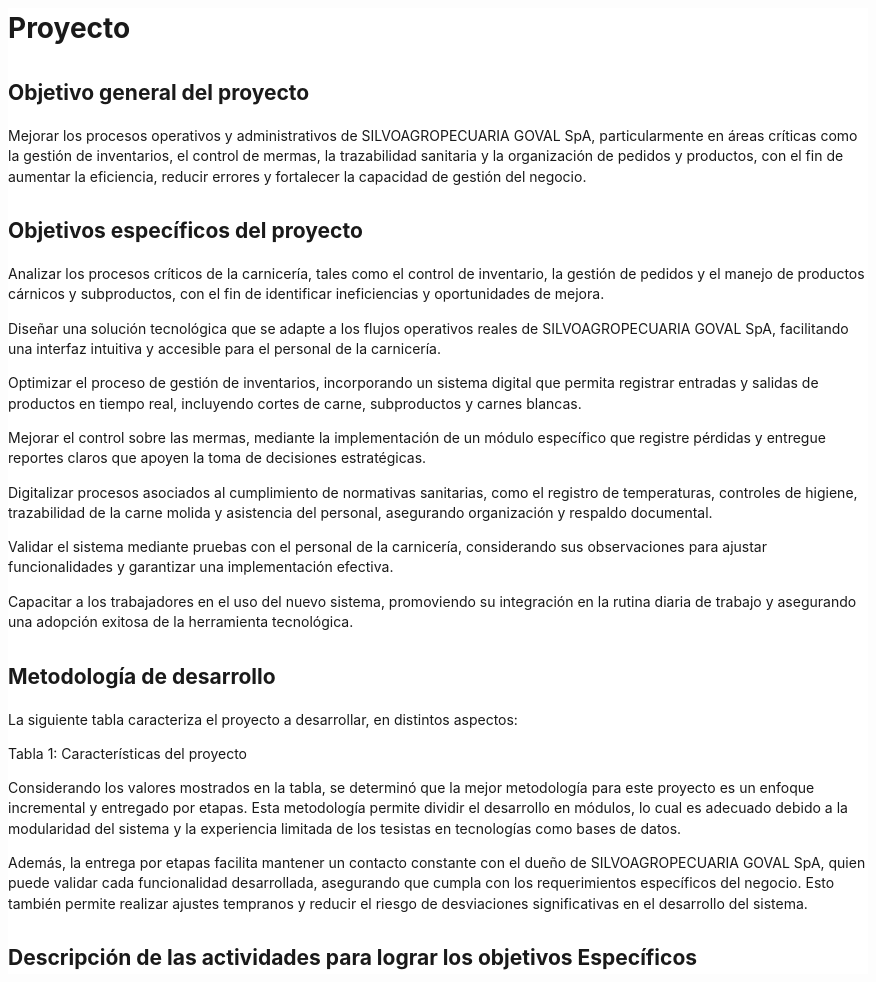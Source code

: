 # Proyecto

## Objetivo general del proyecto

Mejorar los procesos operativos y administrativos de SILVOAGROPECUARIA GOVAL SpA, particularmente en áreas críticas como la gestión de inventarios, el control de mermas, la trazabilidad sanitaria y la organización de pedidos y productos, con el fin de aumentar la eficiencia, reducir errores y fortalecer la capacidad de gestión del negocio.

## Objetivos específicos del proyecto

Analizar los procesos críticos de la carnicería, tales como el control de inventario, la gestión de pedidos y el manejo de productos cárnicos y subproductos, con el fin de identificar ineficiencias y oportunidades de mejora.

Diseñar una solución tecnológica que se adapte a los flujos operativos reales de SILVOAGROPECUARIA GOVAL SpA, facilitando una interfaz intuitiva y accesible para el personal de la carnicería.

Optimizar el proceso de gestión de inventarios, incorporando un sistema digital que permita registrar entradas y salidas de productos en tiempo real, incluyendo cortes de carne, subproductos y carnes blancas.

Mejorar el control sobre las mermas, mediante la implementación de un módulo específico que registre pérdidas y entregue reportes claros que apoyen la toma de decisiones estratégicas.

Digitalizar procesos asociados al cumplimiento de normativas sanitarias, como el registro de temperaturas, controles de higiene, trazabilidad de la carne molida y asistencia del personal, asegurando organización y respaldo documental.

Validar el sistema mediante pruebas con el personal de la carnicería, considerando sus observaciones para ajustar funcionalidades y garantizar una implementación efectiva.

Capacitar a los trabajadores en el uso del nuevo sistema, promoviendo su integración en la rutina diaria de trabajo y asegurando una adopción exitosa de la herramienta tecnológica.



## Metodología de desarrollo

La siguiente tabla caracteriza el proyecto a desarrollar, en distintos aspectos:

Tabla 1:  Características del proyecto

Considerando los valores mostrados en la tabla, se determinó que la mejor metodología para este proyecto es un enfoque incremental y entregado por etapas. Esta metodología permite dividir el desarrollo en módulos, lo cual es adecuado debido a la modularidad del sistema y la experiencia limitada de los tesistas en tecnologías como bases de datos.

Además, la entrega por etapas facilita mantener un contacto constante con el dueño de SILVOAGROPECUARIA GOVAL SpA, quien puede validar cada funcionalidad desarrollada, asegurando que cumpla con los requerimientos específicos del negocio. Esto también permite realizar ajustes tempranos y reducir el riesgo de desviaciones significativas en el desarrollo del sistema.

## Descripción de las actividades para lograr los objetivos Específicos
